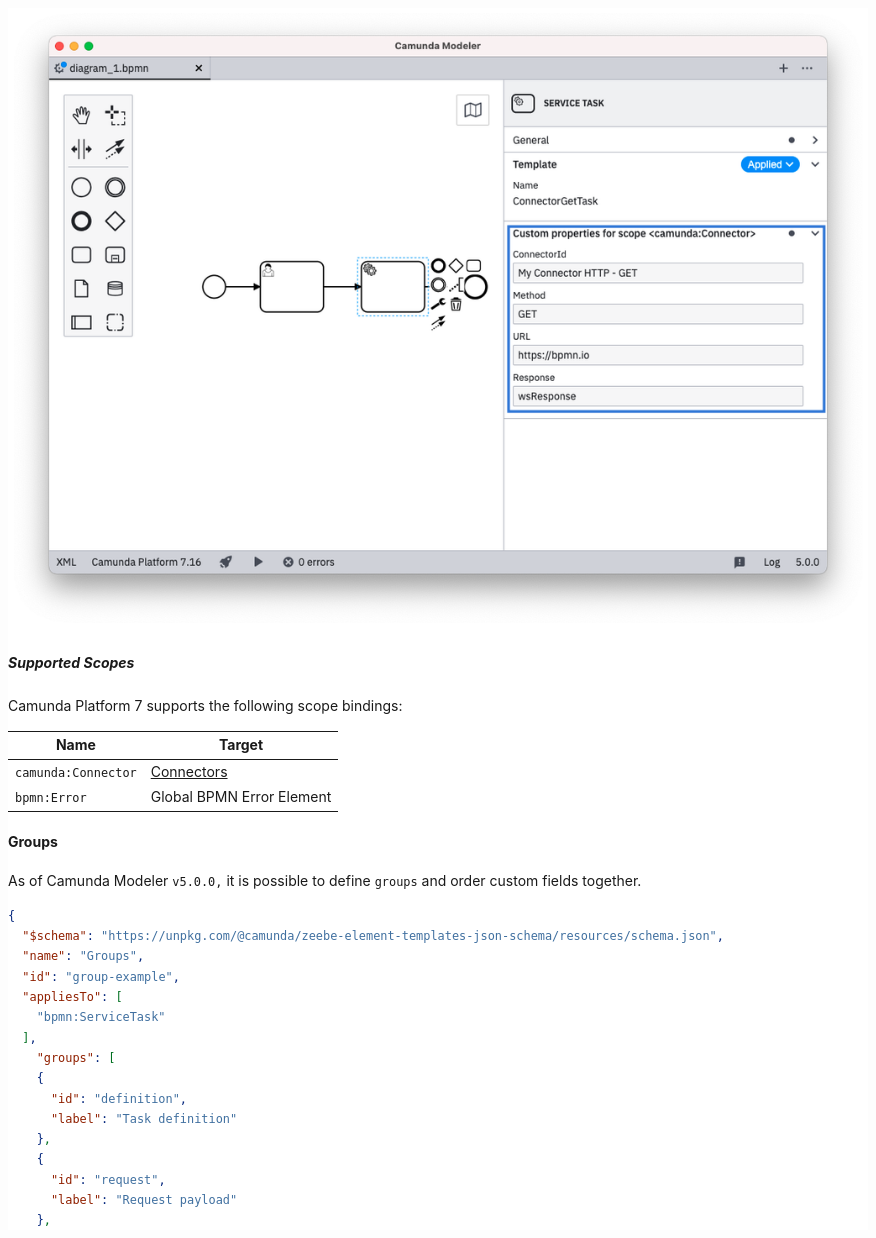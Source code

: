![Scoped Custom Fields](./img/scope-custom-fields.png)

##### Supported Scopes

Camunda Platform 7 supports the following scope bindings:

| Name                | Target                                                                                     |
| ------------------- | ------------------------------------------------------------------------------------------ |
| `camunda:Connector` | [Connectors](https://docs.camunda.org/manual/latest/user-guide/process-engine/connectors/) |
| `bpmn:Error`        | Global BPMN Error Element                                                                  |

#### Groups

As of Camunda Modeler `v5.0.0,` it is possible to define `groups` and order custom fields together.

```json
{
  "$schema": "https://unpkg.com/@camunda/zeebe-element-templates-json-schema/resources/schema.json",
  "name": "Groups",
  "id": "group-example",
  "appliesTo": [
    "bpmn:ServiceTask"
  ],
    "groups": [
    {
      "id": "definition",
      "label": "Task definition"
    },
    {
      "id": "request",
      "label": "Request payload"
    },
```